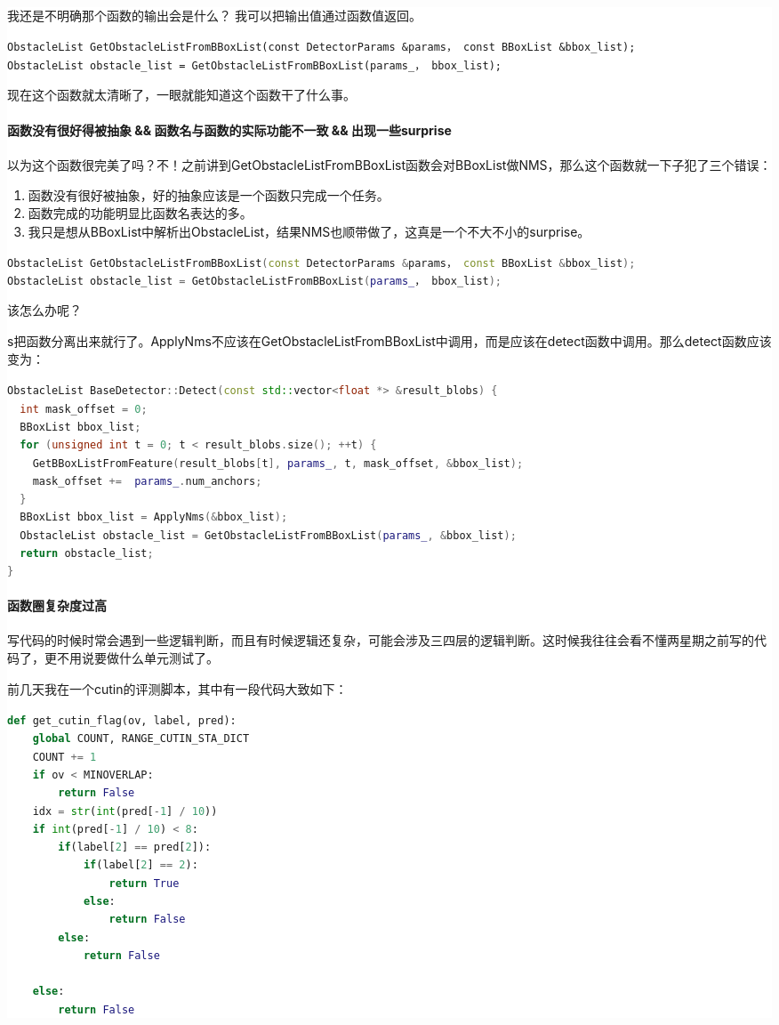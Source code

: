 我还是不明确那个函数的输出会是什么？ 我可以把输出值通过函数值返回。

```
ObstacleList GetObstacleListFromBBoxList(const DetectorParams &params， const BBoxList &bbox_list);
ObstacleList obstacle_list = GetObstacleListFromBBoxList(params_， bbox_list);
```

现在这个函数就太清晰了，一眼就能知道这个函数干了什么事。

#### 函数没有很好得被抽象 && 函数名与函数的实际功能不一致 && 出现一些surprise

以为这个函数很完美了吗？不！之前讲到GetObstacleListFromBBoxList函数会对BBoxList做NMS，那么这个函数就一下子犯了三个错误：

1. 函数没有很好被抽象，好的抽象应该是一个函数只完成一个任务。
2. 函数完成的功能明显比函数名表达的多。
3. 我只是想从BBoxList中解析出ObstacleList，结果NMS也顺带做了，这真是一个不大不小的surprise。

```c++
ObstacleList GetObstacleListFromBBoxList(const DetectorParams &params， const BBoxList &bbox_list);
ObstacleList obstacle_list = GetObstacleListFromBBoxList(params_， bbox_list);
```

该怎么办呢？

s把函数分离出来就行了。ApplyNms不应该在GetObstacleListFromBBoxList中调用，而是应该在detect函数中调用。那么detect函数应该变为：

```c++
ObstacleList BaseDetector::Detect(const std::vector<float *> &result_blobs) {
  int mask_offset = 0;
  BBoxList bbox_list;
  for (unsigned int t = 0; t < result_blobs.size(); ++t) {
    GetBBoxListFromFeature(result_blobs[t], params_, t, mask_offset, &bbox_list);
    mask_offset +=  params_.num_anchors;
  }
  BBoxList bbox_list = ApplyNms(&bbox_list);
  ObstacleList obstacle_list = GetObstacleListFromBBoxList(params_, &bbox_list);
  return obstacle_list;
}
```



#### 函数圈复杂度过高

写代码的时候时常会遇到一些逻辑判断，而且有时候逻辑还复杂，可能会涉及三四层的逻辑判断。这时候我往往会看不懂两星期之前写的代码了，更不用说要做什么单元测试了。

前几天我在一个cutin的评测脚本，其中有一段代码大致如下：

```python
def get_cutin_flag(ov, label, pred):
    global COUNT, RANGE_CUTIN_STA_DICT
    COUNT += 1
    if ov < MINOVERLAP: 
        return False
    idx = str(int(pred[-1] / 10))
    if int(pred[-1] / 10) < 8:
        if(label[2] == pred[2]):
            if(label[2] == 2):
                return True
        	else:
            	return False    
        else:
            return False
          
    else:
        return False
```
